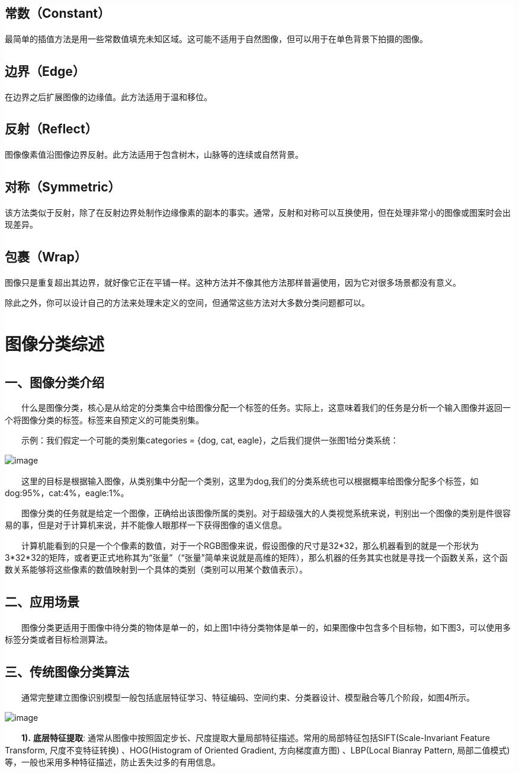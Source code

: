 ## **常数（Constant）**

最简单的插值方法是用一些常数值填充未知区域。这可能不适用于自然图像，但可以用于在单色背景下拍摄的图像。

## **边界（Edge）**

在边界之后扩展图像的边缘值。此方法适用于温和移位。

## **反射（Reflect）**

图像像素值沿图像边界反射。此方法适用于包含树木，山脉等的连续或自然背景。

## **对称（Symmetric）**

该方法类似于反射，除了在反射边界处制作边缘像素的副本的事实。通常，反射和对称可以互换使用，但在处理非常小的图像或图案时会出现差异。

## **包裹（Wrap）**

图像只是重复超出其边界，就好像它正在平铺一样。这种方法并不像其他方法那样普遍使用，因为它对很多场景都没有意义。

除此之外，你可以设计自己的方法来处理未定义的空间，但通常这些方法对大多数分类问题都可以。

# 图像分类综述

## 一、图像分类介绍

　　什么是图像分类，核心是从给定的分类集合中给图像分配一个标签的任务。实际上，这意味着我们的任务是分析一个输入图像并返回一个将图像分类的标签。标签来自预定义的可能类别集。

　　示例：我们假定一个可能的类别集categories = {dog, cat, eagle}，之后我们提供一张图1给分类系统：

![image](https://z3.ax1x.com/2021/07/09/RxDOgS.png)

　　这里的目标是根据输入图像，从类别集中分配一个类别，这里为dog,我们的分类系统也可以根据概率给图像分配多个标签，如dog:95%，cat:4%，eagle:1%。

　　图像分类的任务就是给定一个图像，正确给出该图像所属的类别。对于超级强大的人类视觉系统来说，判别出一个图像的类别是件很容易的事，但是对于计算机来说，并不能像人眼那样一下获得图像的语义信息。

　　计算机能看到的只是一个个像素的数值，对于一个RGB图像来说，假设图像的尺寸是32\*32，那么机器看到的就是一个形状为3\*32\*32的矩阵，或者更正式地称其为“张量”（“张量”简单来说就是高维的矩阵），那么机器的任务其实也就是寻找一个函数关系，这个函数关系能够将这些像素的数值映射到一个具体的类别（类别可以用某个数值表示）。

## 二、应用场景

　　图像分类更适用于图像中待分类的物体是单一的，如上图1中待分类物体是单一的，如果图像中包含多个目标物，如下图3，可以使用多标签分类或者目标检测算法。

## 三、传统图像分类算法

　　通常完整建立图像识别模型一般包括底层特征学习、特征编码、空间约束、分类器设计、模型融合等几个阶段，如图4所示。

![image](https://z3.ax1x.com/2021/07/09/RxrC40.png)

　　**1).** **底层特征提取**: 通常从图像中按照固定步长、尺度提取大量局部特征描述。常用的局部特征包括SIFT(Scale-Invariant Feature Transform, 尺度不变特征转换) 、HOG(Histogram of Oriented Gradient, 方向梯度直方图) 、LBP(Local Bianray Pattern, 局部二值模式)等，一般也采用多种特征描述，防止丢失过多的有用信息。
